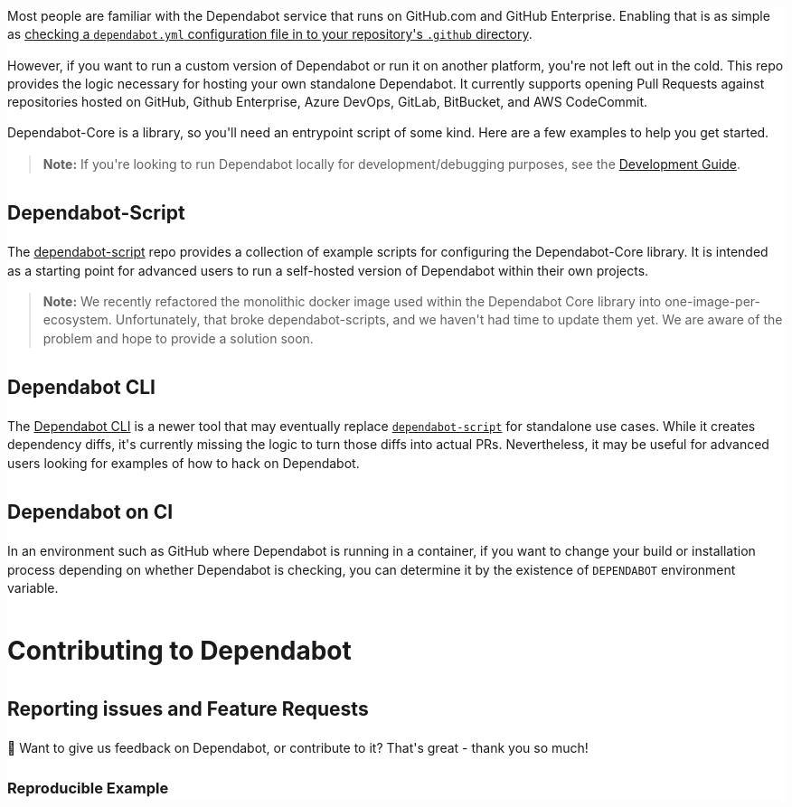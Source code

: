 Most people are familiar with the Dependabot service that runs on GitHub.com and GitHub Enterprise. Enabling that is as
simple as [checking a `dependabot.yml` configuration file in to your repository's `.github` directory](https://docs.github.com/en/code-security/dependabot/dependabot-version-updates/configuring-dependabot-version-updates).

However, if you want to run a custom version of Dependabot or run it on another platform, you're not left out in the cold.
This repo provides the logic necessary for hosting your own standalone Dependabot. It currently supports opening Pull Requests against repositories hosted on GitHub, Github Enterprise, Azure DevOps, GitLab, BitBucket, and AWS CodeCommit.

Dependabot-Core is a library, so you'll need an entrypoint script of some kind. Here are a few examples to help you get
started.

>**Note:** If you're looking to run Dependabot locally for development/debugging purposes, see the [Development Guide](#development-guide).

## Dependabot-Script

The [dependabot-script](https://github.com/dependabot/dependabot-script) repo provides a collection of example scripts for configuring the Dependabot-Core library.
It is intended as a starting point for advanced users to run a self-hosted version of Dependabot within their own projects.

>**Note:** We recently refactored the monolithic docker image used within the Dependabot Core library into one-image-per-ecosystem. Unfortunately, that broke dependabot-scripts, and we haven't had time to update them yet. We are aware of the problem and hope to provide a solution soon.

## Dependabot CLI

The [Dependabot CLI](https://github.com/dependabot/cli) is a newer tool that may eventually replace [`dependabot-script`](#dependabot-script) for standalone use cases.
While it creates dependency diffs, it's currently missing the logic to turn those diffs into actual PRs. Nevertheless, it
may be useful for advanced users looking for examples of how to hack on Dependabot.

## Dependabot on CI

In an environment such as GitHub where Dependabot is running in a container, if you want to change your build or installation process depending on whether Dependabot is checking, you can determine it by the existence of `DEPENDABOT` environment variable.

# Contributing to Dependabot

## Reporting issues and Feature Requests

👋 Want to give us feedback on Dependabot, or contribute to it? That's great - thank you so much!

### Reproducible Example
